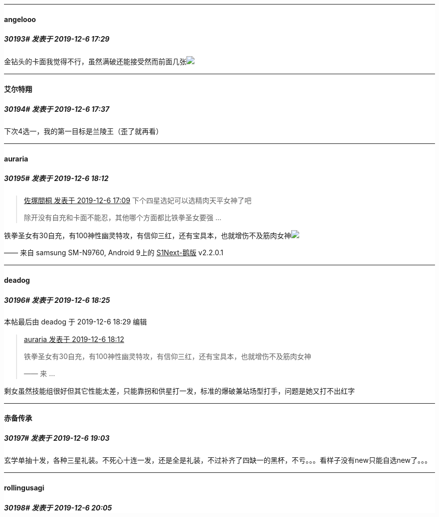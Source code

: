 *****

####  angelooo  
##### 30193#       发表于 2019-12-6 17:29

金钻头的卡面我觉得不行，虽然满破还能接受然而前面几张<img src="https://static.saraba1st.com/image/smiley/face2017/125.png" referrerpolicy="no-referrer">

*****

####  艾尔特翔  
##### 30194#       发表于 2019-12-6 17:37

下次4选一，我的第一目标是兰陵王（歪了就再看）

*****

####  auraria  
##### 30195#       发表于 2019-12-6 18:12

<blockquote><a href="httphttps://bbs.saraba1st.com/2b/forum.php?mod=redirect&amp;goto=findpost&amp;pid=45751080&amp;ptid=1712412" target="_blank">佐塚間桐 发表于 2019-12-6 17:09</a>
下个四星选妃可以选精肉天平女神了吧

除开没有自充和卡面不能忍，其他哪个方面都比铁拳圣女要强 ...</blockquote>
铁拳圣女有30自充，有100神性幽灵特攻，有信仰三红，还有宝具本，也就增伤不及筋肉女神<img src="https://static.saraba1st.com/image/smiley/face2017/015.png" referrerpolicy="no-referrer">

—— 来自 samsung SM-N9760, Android 9上的 [S1Next-鹅版](https://github.com/ykrank/S1-Next/releases) v2.2.0.1

*****

####  deadog  
##### 30196#       发表于 2019-12-6 18:25

 本帖最后由 deadog 于 2019-12-6 18:29 编辑 
<blockquote><a href="httphttps://bbs.saraba1st.com/2b/forum.php?mod=redirect&amp;goto=findpost&amp;pid=45751861&amp;ptid=1712412" target="_blank">auraria 发表于 2019-12-6 18:12</a>

铁拳圣女有30自充，有100神性幽灵特攻，有信仰三红，还有宝具本，也就增伤不及筋肉女神

—— 来 ...</blockquote>
剩女虽然技能组很好但其它性能太差，只能靠拐和供星打一发，标准的爆破兼站场型打手，问题是她又打不出红字

*****

####  赤备传承  
##### 30197#       发表于 2019-12-6 19:03

玄学单抽十发，各种三星礼装。不死心十连一发，还是全是礼装，不过补齐了四缺一的黑杯，不亏。。。看样子没有new只能自选new了。。。

*****

####  rollingusagi  
##### 30198#       发表于 2019-12-6 20:05

